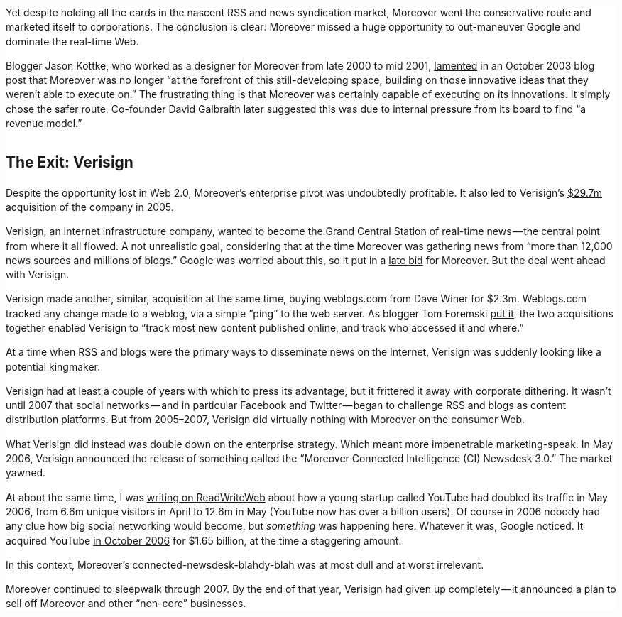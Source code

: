 Yet despite holding all the cards in the nascent RSS and news syndication market, Moreover went the conservative route and marketed itself to corporations. The conclusion is clear: Moreover missed a huge opportunity to out-maneuver Google and dominate the real-time Web.

Blogger Jason Kottke, who worked as a designer for Moreover from late 2000 to mid 2001, [lamented](http://www.kottke.org/03/10/moreover) in an October 2003 blog post that Moreover was no longer “at the forefront of this still-developing space, building on those innovative ideas that they weren’t able to execute on.” The frustrating thing is that Moreover was certainly capable of executing on its innovations. It simply chose the safer route. Co-founder David Galbraith later suggested this was due to internal pressure from its board [to find](http://davidgalbraith.org/search-engines/in-defense-of-technorati/1197/) “a revenue model.”

## The Exit: Verisign

Despite the opportunity lost in Web 2.0, Moreover’s enterprise pivot was undoubtedly profitable. It also led to Verisign’s [$29.7m acquisition](http://www.theregister.co.uk/2005/10/18/verisign_buys_moreover/) of the company in 2005.

Verisign, an Internet infrastructure company, wanted to become the Grand Central Station of real-time news — the central point from where it all flowed. A not unrealistic goal, considering that at the time Moreover was gathering news from “more than 12,000 news sources and millions of blogs.” Google was worried about this, so it put in a [late bid](http://web.archive.org/web/20051013082040/http://www.paidcontent.org/pc/arch/2005_10_10.shtml#051750) for Moreover. But the deal went ahead with Verisign.

Verisign made another, similar, acquisition at the same time, buying weblogs.com from Dave Winer for $2.3m. Weblogs.com tracked any change made to a weblog, via a simple “ping” to the web server. As blogger Tom Foremski [put it](http://www.siliconvalleywatcher.com/mt/archives/2005/10/verisign_is_abo_1.php), the two acquisitions together enabled Verisign to “track most new content published online, and track who accessed it and where.”

At a time when RSS and blogs were the primary ways to disseminate news on the Internet, Verisign was suddenly looking like a potential kingmaker.

Verisign had at least a couple of years with which to press its advantage, but it frittered it away with corporate dithering. It wasn’t until 2007 that social networks — and in particular Facebook and Twitter — began to challenge RSS and blogs as content distribution platforms. But from 2005–2007, Verisign did virtually nothing with Moreover on the consumer Web.

What Verisign did instead was double down on the enterprise strategy. Which meant more impenetrable marketing-speak. In May 2006, Verisign announced the release of something called the “Moreover Connected Intelligence (CI) Newsdesk 3.0.” The market yawned.

At about the same time, I was [writing on ReadWriteWeb](https://web.archive.org/web/20021027235522/http://www.readwriteweb.com/archives/youtube_nearly.php) about how a young startup called YouTube had doubled its traffic in May 2006, from 6.6m unique visitors in April to 12.6m in May (YouTube now has over a billion users). Of course in 2006 nobody had any clue how big social networking would become, but _something_ was happening here. Whatever it was, Google noticed. It acquired YouTube [in October 2006](http://web.archive.org/web/20061117231016/http://www.readwriteweb.com/archives/google_buys_youtube.php) for $1.65 billion, at the time a staggering amount.

In this context, Moreover’s connected-newsdesk-blahdy-blah was at most dull and at worst irrelevant.

Moreover continued to sleepwalk through 2007. By the end of that year, Verisign had given up completely — it [announced](http://uk.reuters.com/article/2007/11/14/verisign-outlook-idUKWNAS239020071114) a plan to sell off Moreover and other “non-core” businesses.
